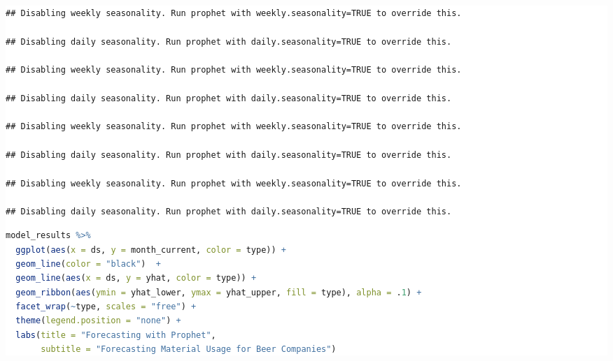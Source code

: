     ## Disabling weekly seasonality. Run prophet with weekly.seasonality=TRUE to override this.

    ## Disabling daily seasonality. Run prophet with daily.seasonality=TRUE to override this.

    ## Disabling weekly seasonality. Run prophet with weekly.seasonality=TRUE to override this.

    ## Disabling daily seasonality. Run prophet with daily.seasonality=TRUE to override this.

    ## Disabling weekly seasonality. Run prophet with weekly.seasonality=TRUE to override this.

    ## Disabling daily seasonality. Run prophet with daily.seasonality=TRUE to override this.

    ## Disabling weekly seasonality. Run prophet with weekly.seasonality=TRUE to override this.

    ## Disabling daily seasonality. Run prophet with daily.seasonality=TRUE to override this.

``` r
model_results %>% 
  ggplot(aes(x = ds, y = month_current, color = type)) + 
  geom_line(color = "black")  + 
  geom_line(aes(x = ds, y = yhat, color = type)) +
  geom_ribbon(aes(ymin = yhat_lower, ymax = yhat_upper, fill = type), alpha = .1) + 
  facet_wrap(~type, scales = "free") + 
  theme(legend.position = "none") + 
  labs(title = "Forecasting with Prophet",
       subtitle = "Forecasting Material Usage for Beer Companies")
```
